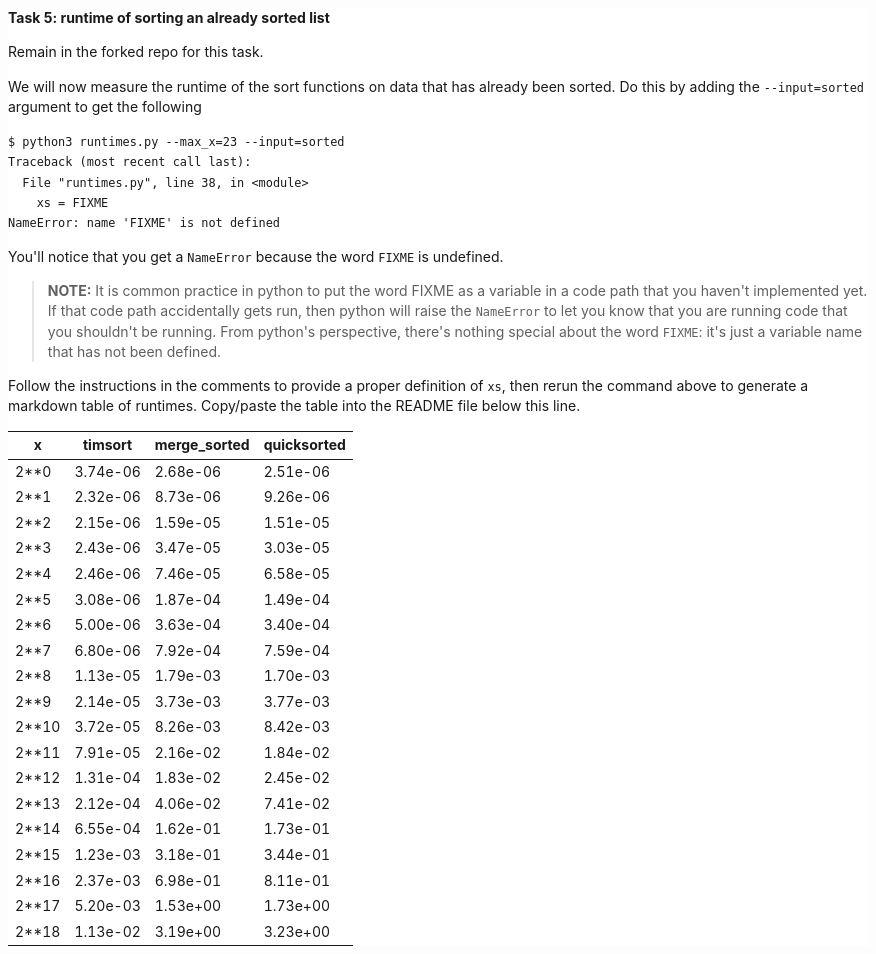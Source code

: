 **Task 5: runtime of sorting an already sorted list**

Remain in the forked repo for this task.

We will now measure the runtime of the sort functions on data that has already been sorted.
Do this by adding the `--input=sorted` argument to get the following
```
$ python3 runtimes.py --max_x=23 --input=sorted
Traceback (most recent call last):
  File "runtimes.py", line 38, in <module>
    xs = FIXME
NameError: name 'FIXME' is not defined
```
You'll notice that you get a `NameError` because the word `FIXME` is undefined.

> **NOTE:**
> It is common practice in python to put the word FIXME as a variable in a code path that you haven't implemented yet.
> If that code path accidentally gets run, then python will raise the `NameError` to let you know that you are running code that you shouldn't be running.
> From python's perspective, there's nothing special about the word `FIXME`:
> it's just a variable name that has not been defined.

Follow the instructions in the comments to provide a proper definition of `xs`,
then rerun the command above to generate a markdown table of runtimes.
Copy/paste the table into the README file below this line.



| x | timsort | merge_sorted | quicksorted|
|-- |--|--|--|
|2**0| 3.74e-06 | 2.68e-06 |  2.51e-06 |
|2**1| 2.32e-06 | 8.73e-06 |  9.26e-06 |
|2**2| 2.15e-06 | 1.59e-05 |  1.51e-05 |
|2**3| 2.43e-06 | 3.47e-05 |  3.03e-05 |
|2**4| 2.46e-06 | 7.46e-05 |  6.58e-05 |
|2**5| 3.08e-06 | 1.87e-04 |  1.49e-04 |
|2**6| 5.00e-06 | 3.63e-04 |  3.40e-04 |
|2**7| 6.80e-06 | 7.92e-04 |  7.59e-04 |
|2**8| 1.13e-05 | 1.79e-03 |  1.70e-03 |
|2**9| 2.14e-05 | 3.73e-03 |  3.77e-03 |
|2**10| 3.72e-05 | 8.26e-03 |  8.42e-03 |
|2**11| 7.91e-05 | 2.16e-02 |  1.84e-02 |
|2**12| 1.31e-04 | 1.83e-02 |  2.45e-02 |
|2**13| 2.12e-04 | 4.06e-02 |  7.41e-02 |
|2**14| 6.55e-04 | 1.62e-01 |  1.73e-01 |
|2**15| 1.23e-03 | 3.18e-01 |  3.44e-01 |
|2**16| 2.37e-03 | 6.98e-01 |  8.11e-01 |
|2**17| 5.20e-03 | 1.53e+00 |  1.73e+00 |
|2**18| 1.13e-02 | 3.19e+00 |  3.23e+00 |
